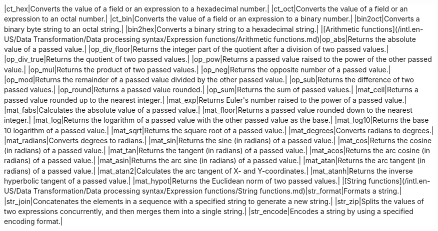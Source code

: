 |ct\_hex|Converts the value of a field or an expression to a hexadecimal number.|
|ct\_oct|Converts the value of a field or an expression to an octal number.|
|ct\_bin|Converts the value of a field or an expression to a binary number.|
|bin2oct|Converts a binary byte string to an octal string.|
|bin2hex|Converts a binary string to a hexadecimal string.|
|[Arithmetic functions](/intl.en-US/Data Transformation/Data processing syntax/Expression functions/Arithmetic functions.md)|op\_abs|Returns the absolute value of a passed value.|
|op\_div\_floor|Returns the integer part of the quotient after a division of two passed values.|
|op\_div\_true|Returns the quotient of two passed values.|
|op\_pow|Returns a passed value raised to the power of the other passed value.|
|op\_mul|Returns the product of two passed values.|
|op\_neg|Returns the opposite number of a passed value.|
|op\_mod|Returns the remainder of a passed value divided by the other passed value.|
|op\_sub|Returns the difference of two passed values.|
|op\_round|Returns a passed value rounded.|
|op\_sum|Returns the sum of passed values.|
|mat\_ceil|Returns a passed value rounded up to the nearest integer.|
|mat\_exp|Returns Euler's number raised to the power of a passed value.|
|mat\_fabs|Calculates the absolute value of a passed value.|
|mat\_floor|Returns a passed value rounded down to the nearest integer.|
|mat\_log|Returns the logarithm of a passed value with the other passed value as the base.|
|mat\_log10|Returns the base 10 logarithm of a passed value.|
|mat\_sqrt|Returns the square root of a passed value.|
|mat\_degrees|Converts radians to degrees.|
|mat\_radians|Converts degrees to radians.|
|mat\_sin|Returns the sine \(in radians\) of a passed value.|
|mat\_cos|Returns the cosine \(in radians\) of a passed value.|
|mat\_tan|Returns the tangent \(in radians\) of a passed value.|
|mat\_acos|Returns the arc cosine \(in radians\) of a passed value.|
|mat\_asin|Returns the arc sine \(in radians\) of a passed value.|
|mat\_atan|Returns the arc tangent \(in radians\) of a passed value.|
|mat\_atan2|Calculates the arc tangent of X- and Y-coordinates.|
|mat\_atanh|Returns the inverse hyperbolic tangent of a passed value.|
|mat\_hypot|Returns the Euclidean norm of two passed values.|
|[String functions](/intl.en-US/Data Transformation/Data processing syntax/Expression functions/String functions.md)|str\_format|Formats a string.|
|str\_join|Concatenates the elements in a sequence with a specified string to generate a new string.|
|str\_zip|Splits the values of two expressions concurrently, and then merges them into a single string.|
|str\_encode|Encodes a string by using a specified encoding format.|
